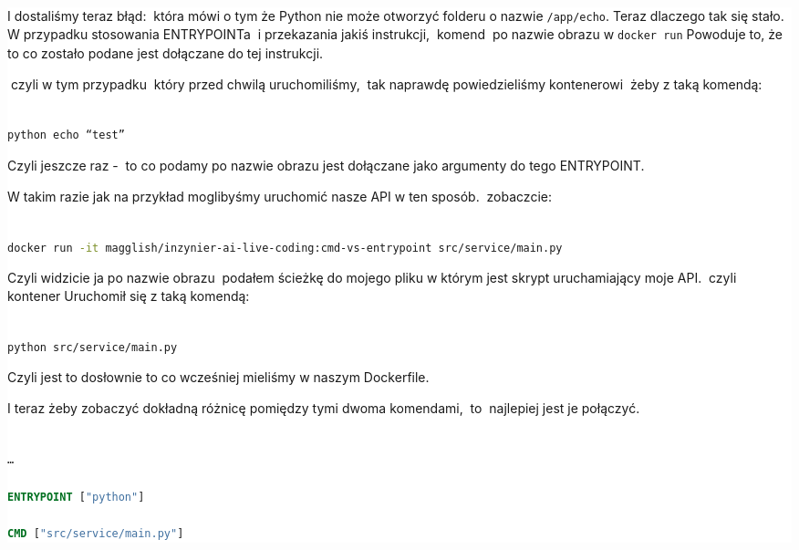   

I dostaliśmy teraz błąd:  która mówi o tym że Python nie może otworzyć folderu o nazwie `/app/echo`. Teraz dlaczego tak się stało.  W przypadku stosowania ENTRYPOINTa  i przekazania jakiś instrukcji,  komend  po nazwie obrazu w `docker run` Powoduje to, że  to co zostało podane jest dołączane do tej instrukcji.

  

 czyli w tym przypadku  który przed chwilą uruchomiliśmy,  tak naprawdę powiedzieliśmy kontenerowi  żeby z taką komendą:

  

```bash

python echo “test”

```

  

Czyli jeszcze raz -  to co podamy po nazwie obrazu jest dołączane jako argumenty do tego ENTRYPOINT.

  

W takim razie jak na przykład moglibyśmy uruchomić nasze API w ten sposób.  zobaczcie:

  

```bash

docker run -it magglish/inzynier-ai-live-coding:cmd-vs-entrypoint src/service/main.py

```

  

Czyli widzicie ja po nazwie obrazu  podałem ścieżkę do mojego pliku w którym jest skrypt uruchamiający moje API.  czyli kontener Uruchomił się z taką komendą:

  
  

```bash

python src/service/main.py

```

  

Czyli jest to dosłownie to co wcześniej mieliśmy w naszym Dockerfile.

  

I teraz żeby zobaczyć dokładną różnicę pomiędzy tymi dwoma komendami,  to  najlepiej jest je połączyć.

  

```dockerfile

… 

ENTRYPOINT ["python"]

CMD ["src/service/main.py"]

```
